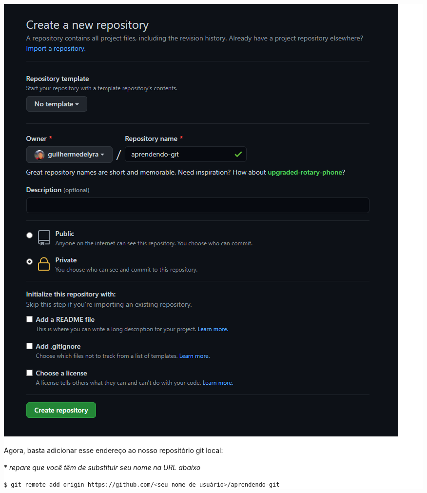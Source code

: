 ![new_repo](../../Imagens/new_repo.png)

Agora, basta adicionar esse endereço ao nosso repositório git local:

\* *repare que você têm de substituir seu nome na URL abaixo*

```bash
$ git remote add origin https://github.com/<seu nome de usuário>/aprendendo-git
```
